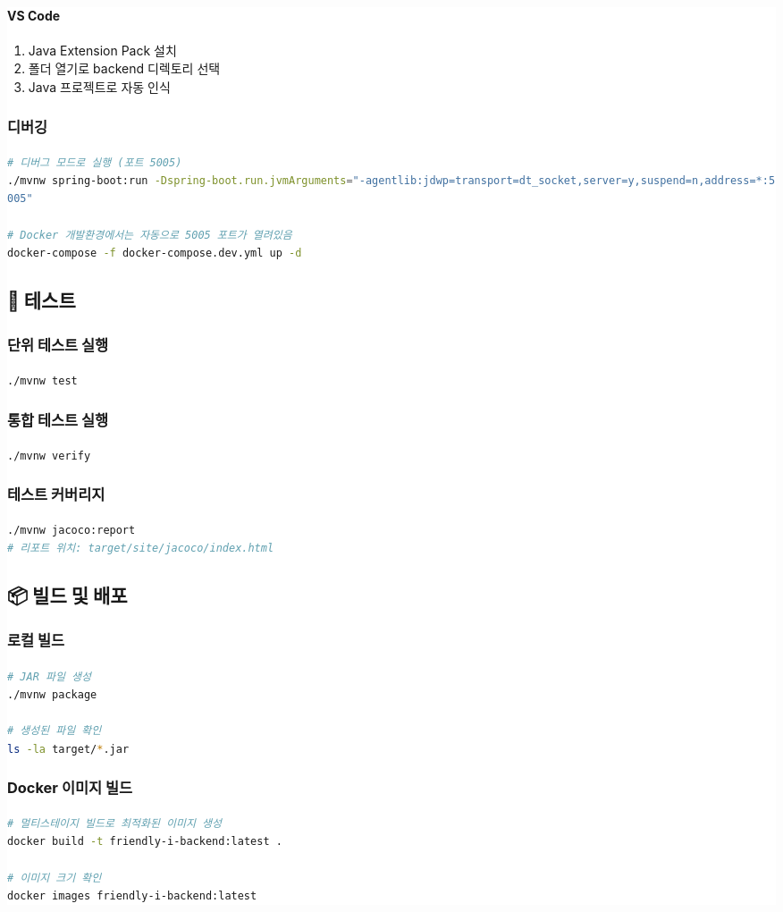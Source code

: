 #### VS Code
1. Java Extension Pack 설치
2. 폴더 열기로 backend 디렉토리 선택
3. Java 프로젝트로 자동 인식

### 디버깅
```bash
# 디버그 모드로 실행 (포트 5005)
./mvnw spring-boot:run -Dspring-boot.run.jvmArguments="-agentlib:jdwp=transport=dt_socket,server=y,suspend=n,address=*:5005"

# Docker 개발환경에서는 자동으로 5005 포트가 열려있음
docker-compose -f docker-compose.dev.yml up -d
```

## 🧪 테스트

### 단위 테스트 실행
```bash
./mvnw test
```

### 통합 테스트 실행
```bash
./mvnw verify
```

### 테스트 커버리지
```bash
./mvnw jacoco:report
# 리포트 위치: target/site/jacoco/index.html
```

## 📦 빌드 및 배포

### 로컬 빌드
```bash
# JAR 파일 생성
./mvnw package

# 생성된 파일 확인
ls -la target/*.jar
```

### Docker 이미지 빌드
```bash
# 멀티스테이지 빌드로 최적화된 이미지 생성
docker build -t friendly-i-backend:latest .

# 이미지 크기 확인
docker images friendly-i-backend:latest
```
